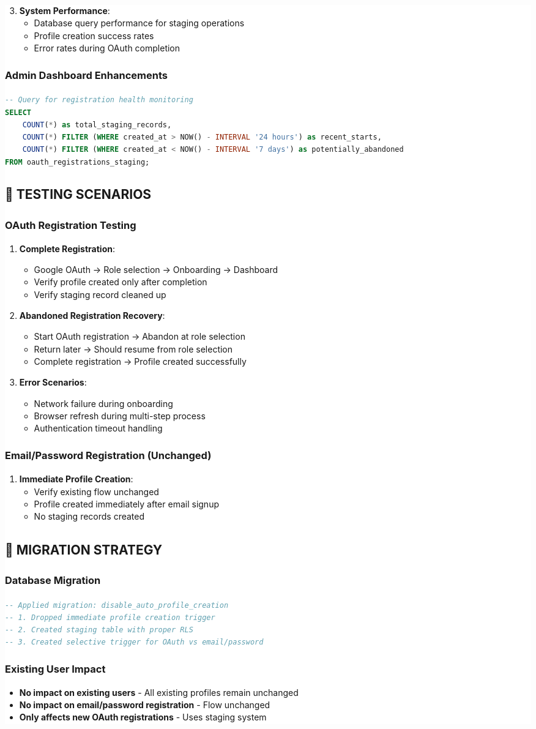 3. **System Performance**:
   - Database query performance for staging operations
   - Profile creation success rates
   - Error rates during OAuth completion

### Admin Dashboard Enhancements
```sql
-- Query for registration health monitoring
SELECT 
    COUNT(*) as total_staging_records,
    COUNT(*) FILTER (WHERE created_at > NOW() - INTERVAL '24 hours') as recent_starts,
    COUNT(*) FILTER (WHERE created_at < NOW() - INTERVAL '7 days') as potentially_abandoned
FROM oauth_registrations_staging;
```

## 🧪 TESTING SCENARIOS

### OAuth Registration Testing
1. **Complete Registration**:
   - Google OAuth → Role selection → Onboarding → Dashboard
   - Verify profile created only after completion
   - Verify staging record cleaned up

2. **Abandoned Registration Recovery**:
   - Start OAuth registration → Abandon at role selection
   - Return later → Should resume from role selection
   - Complete registration → Profile created successfully

3. **Error Scenarios**:
   - Network failure during onboarding
   - Browser refresh during multi-step process
   - Authentication timeout handling

### Email/Password Registration (Unchanged)
1. **Immediate Profile Creation**:
   - Verify existing flow unchanged
   - Profile created immediately after email signup
   - No staging records created

## 🔄 MIGRATION STRATEGY

### Database Migration
```sql
-- Applied migration: disable_auto_profile_creation
-- 1. Dropped immediate profile creation trigger
-- 2. Created staging table with proper RLS
-- 3. Created selective trigger for OAuth vs email/password
```

### Existing User Impact
- **No impact on existing users** - All existing profiles remain unchanged
- **No impact on email/password registration** - Flow unchanged
- **Only affects new OAuth registrations** - Uses staging system
